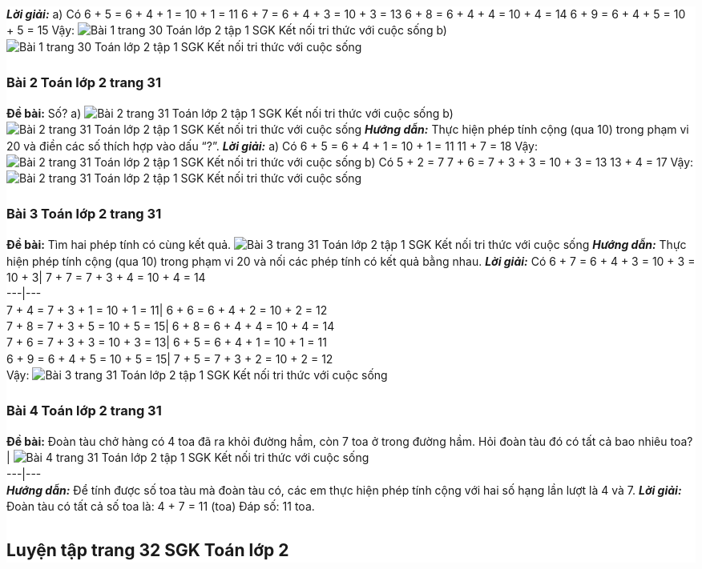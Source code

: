  _**Lời giải:**_
a\) Có 6 + 5 = 6 + 4 + 1 = 10 + 1 = 11
6 + 7 = 6 + 4 + 3 = 10 + 3 = 13
6 + 8 = 6 + 4 + 4 = 10 + 4 = 14
6 + 9 = 6 + 4 + 5 = 10 + 5 = 15
Vậy:
![Bài 1 trang 30 Toán lớp 2 tập 1 SGK Kết nối tri thức với cuộc sống](https://i.vdoc.vn/data/image/2021/06/17/bai-1-toan-lop-2-trang-30-tap-1-ket-noi-anh-so-4.jpg)
b\)
![Bài 1 trang 30 Toán lớp 2 tập 1 SGK Kết nối tri thức với cuộc sống](https://i.vdoc.vn/data/image/2021/06/17/bai-1-toan-lop-2-trang-30-tap-1-ket-noi-anh-so-5.jpg)
### Bài 2 Toán lớp 2 trang 31
**Đề bài:** Số?
a\)
![Bài 2 trang 31 Toán lớp 2 tập 1 SGK Kết nối tri thức với cuộc sống](https://i.vdoc.vn/data/image/2021/06/17/bai-2-toan-lop-2-trang-31-tap-1-ket-noi-anh-so-1.jpg)
b\)
![Bài 2 trang 31 Toán lớp 2 tập 1 SGK Kết nối tri thức với cuộc sống](https://i.vdoc.vn/data/image/2021/06/17/bai-2-toan-lop-2-trang-31-tap-1-ket-noi-anh-so-2.jpg)
_**Hướng dẫn:**_
Thực hiện phép tính cộng \(qua 10\) trong phạm vi 20 và điền các số thích hợp vào dấu “?”.
_**Lời giải:**_
a\) Có 6 + 5 = 6 + 4 + 1 = 10 + 1 = 11
11 + 7 = 18
Vậy:
![Bài 2 trang 31 Toán lớp 2 tập 1 SGK Kết nối tri thức với cuộc sống](https://i.vdoc.vn/data/image/2021/06/17/bai-2-toan-lop-2-trang-31-tap-1-ket-noi-anh-so-3.jpg)
b\) Có 5 + 2 = 7
7 + 6 = 7 + 3 + 3 = 10 + 3 = 13
13 + 4 = 17
Vậy:
![Bài 2 trang 31 Toán lớp 2 tập 1 SGK Kết nối tri thức với cuộc sống](https://i.vdoc.vn/data/image/2021/06/17/bai-2-toan-lop-2-trang-31-tap-1-ket-noi-anh-so-4.jpg)
### Bài 3 Toán lớp 2 trang 31
**Đề bài:** Tìm hai phép tính có cùng kết quả.
![Bài 3 trang 31 Toán lớp 2 tập 1 SGK Kết nối tri thức với cuộc sống](https://i.vdoc.vn/data/image/2021/06/17/bai-3-toan-lop-2-trang-31-tap-1-ket-noi-anh-so-1.jpg)
_**Hướng dẫn:**_
Thực hiện phép tính cộng \(qua 10\) trong phạm vi 20 và nối các phép tính có kết quả bằng nhau.
_**Lời giải:**_
Có 6 + 7 = 6 + 4 + 3 = 10 + 3 = 10 + 3| 7 + 7 = 7 + 3 + 4 = 10 + 4 = 14  
---|---  
7 + 4 = 7 + 3 + 1 = 10 + 1 = 11| 6 + 6 = 6 + 4 + 2 = 10 + 2 = 12  
7 + 8 = 7 + 3 + 5 = 10 + 5 = 15| 6 + 8 = 6 + 4 + 4 = 10 + 4 = 14  
7 + 6 = 7 + 3 + 3 = 10 + 3 = 13| 6 + 5 = 6 + 4 + 1 = 10 + 1 = 11  
6 + 9 = 6 + 4 + 5 = 10 + 5 = 15| 7 + 5 = 7 + 3 + 2 = 10 + 2 = 12  
Vậy:
![Bài 3 trang 31 Toán lớp 2 tập 1 SGK Kết nối tri thức với cuộc sống](https://i.vdoc.vn/data/image/2021/06/17/bai-3-toan-lop-2-trang-31-tap-1-ket-noi-anh-so-2.jpg)
### Bài 4 Toán lớp 2 trang 31
**Đề bài:**
Đoàn tàu chở hàng có 4 toa đã ra khỏi đường hầm, còn 7 toa ở trong đường hầm. Hỏi đoàn tàu đó có tất cả bao nhiêu toa?| ![Bài 4 trang 31 Toán lớp 2 tập 1 SGK Kết nối tri thức với cuộc sống](https://i.vdoc.vn/data/image/2021/06/17/bai-4-toan-lop-2-trang-31-tap-1-ket-noi-anh-so-1.jpg)  
---|---  
_**Hướng dẫn:**_
Để tính được số toa tàu mà đoàn tàu có, các em thực hiện phép tính cộng với hai số hạng lần lượt là 4 và 7.
_**Lời giải:**_
Đoàn tàu có tất cả số toa là:
4 + 7 = 11 \(toa\)
Đáp số: 11 toa.
## Luyện tập trang 32 SGK Toán lớp 2